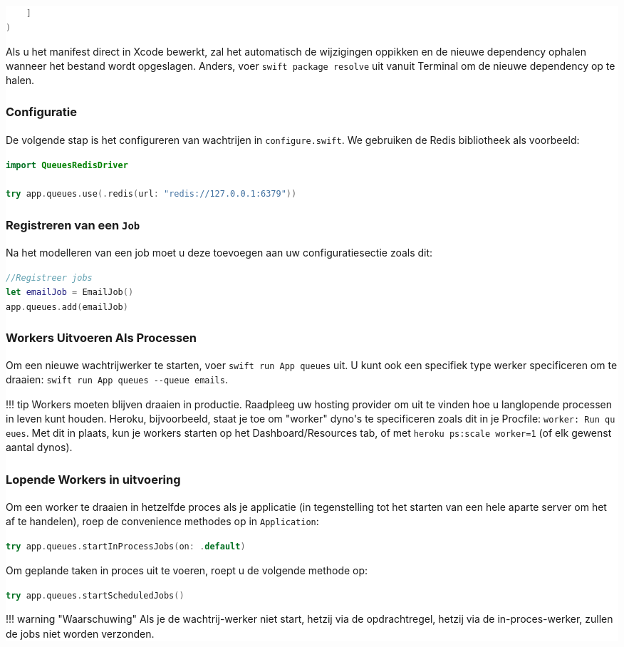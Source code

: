 ```swift
    ]
)
```

Als u het manifest direct in Xcode bewerkt, zal het automatisch de wijzigingen oppikken en de nieuwe dependency ophalen wanneer het bestand wordt opgeslagen. Anders, voer `swift package resolve` uit vanuit Terminal om de nieuwe dependency op te halen.

### Configuratie

De volgende stap is het configureren van wachtrijen in `configure.swift`. We gebruiken de Redis bibliotheek als voorbeeld:

```swift
import QueuesRedisDriver

try app.queues.use(.redis(url: "redis://127.0.0.1:6379"))
```

### Registreren van een `Job`

Na het modelleren van een job moet u deze toevoegen aan uw configuratiesectie zoals dit:

```swift
//Registreer jobs
let emailJob = EmailJob()
app.queues.add(emailJob)
```

### Workers Uitvoeren Als Processen

Om een nieuwe wachtrijwerker te starten, voer `swift run App queues` uit. U kunt ook een specifiek type werker specificeren om te draaien: `swift run App queues --queue emails`.

!!! tip
    Workers moeten blijven draaien in productie. Raadpleeg uw hosting provider om uit te vinden hoe u langlopende processen in leven kunt houden. Heroku, bijvoorbeeld, staat je toe om "worker" dyno's te specificeren zoals dit in je Procfile: `worker: Run queues`. Met dit in plaats, kun je workers starten op het Dashboard/Resources tab, of met `heroku ps:scale worker=1` (of elk gewenst aantal dynos).

### Lopende Workers in uitvoering

Om een worker te draaien in hetzelfde proces als je applicatie (in tegenstelling tot het starten van een hele aparte server om het af te handelen), roep de convenience methodes op in `Application`:

```swift
try app.queues.startInProcessJobs(on: .default)
```

Om geplande taken in proces uit te voeren, roept u de volgende methode op:

```swift
try app.queues.startScheduledJobs()
```

!!! warning "Waarschuwing"
    Als je de wachtrij-werker niet start, hetzij via de opdrachtregel, hetzij via de in-proces-werker, zullen de jobs niet worden verzonden. 
